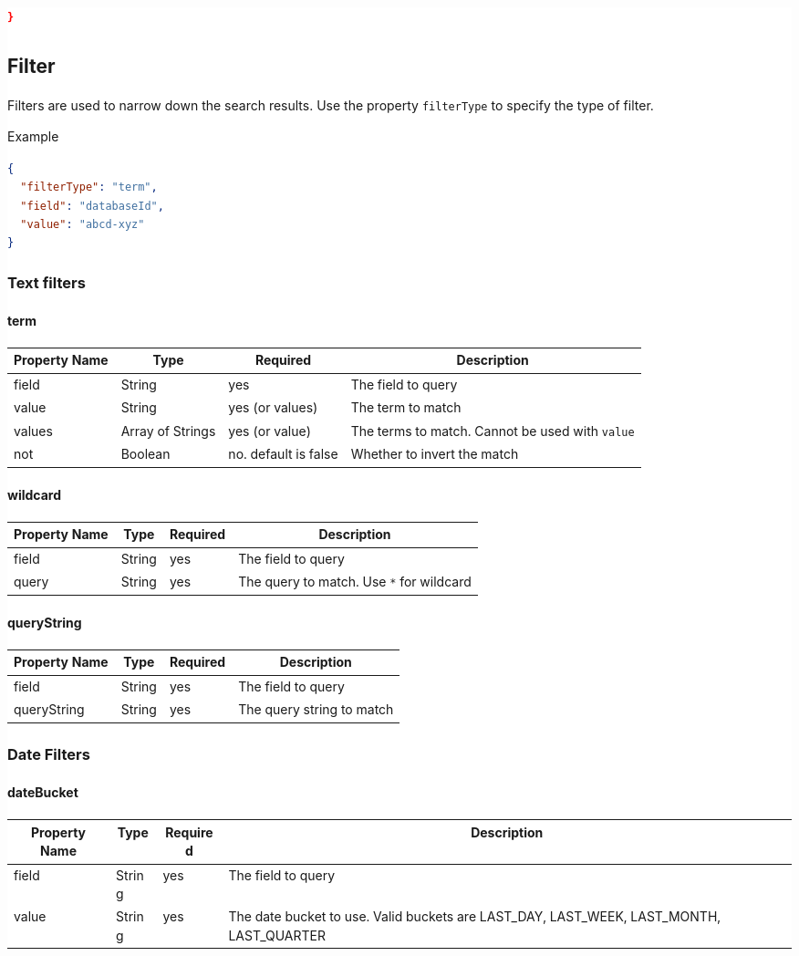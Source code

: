 ```json
}
```

## Filter

Filters are used to narrow down the search results. Use the property `filterType` to specify the type of filter.

Example

```json
{
  "filterType": "term",
  "field": "databaseId",
  "value": "abcd-xyz"
}
```

### Text filters

#### term

| Property Name | Type             | Required             | Description                                     |
| ------------- | ---------------- | -------------------- | ----------------------------------------------- |
| field         | String           | yes                  | The field to query                              |
| value         | String           | yes (or values)      | The term to match                               |
| values        | Array of Strings | yes (or value)       | The terms to match. Cannot be used with `value` |
| not           | Boolean          | no. default is false | Whether to invert the match                     |

#### wildcard

| Property Name | Type   | Required | Description                              |
| ------------- | ------ | -------- | ---------------------------------------- |
| field         | String | yes      | The field to query                       |
| query         | String | yes      | The query to match. Use `*` for wildcard |

#### queryString

| Property Name | Type   | Required | Description               |
| ------------- | ------ | -------- | ------------------------- |
| field         | String | yes      | The field to query        |
| queryString   | String | yes      | The query string to match |

### Date Filters

#### dateBucket

| Property Name | Type   | Required | Description                                                                             |
| ------------- | ------ | -------- | --------------------------------------------------------------------------------------- |
| field         | String | yes      | The field to query                                                                      |
| value         | String | yes      | The date bucket to use. Valid buckets are LAST_DAY, LAST_WEEK, LAST_MONTH, LAST_QUARTER |
